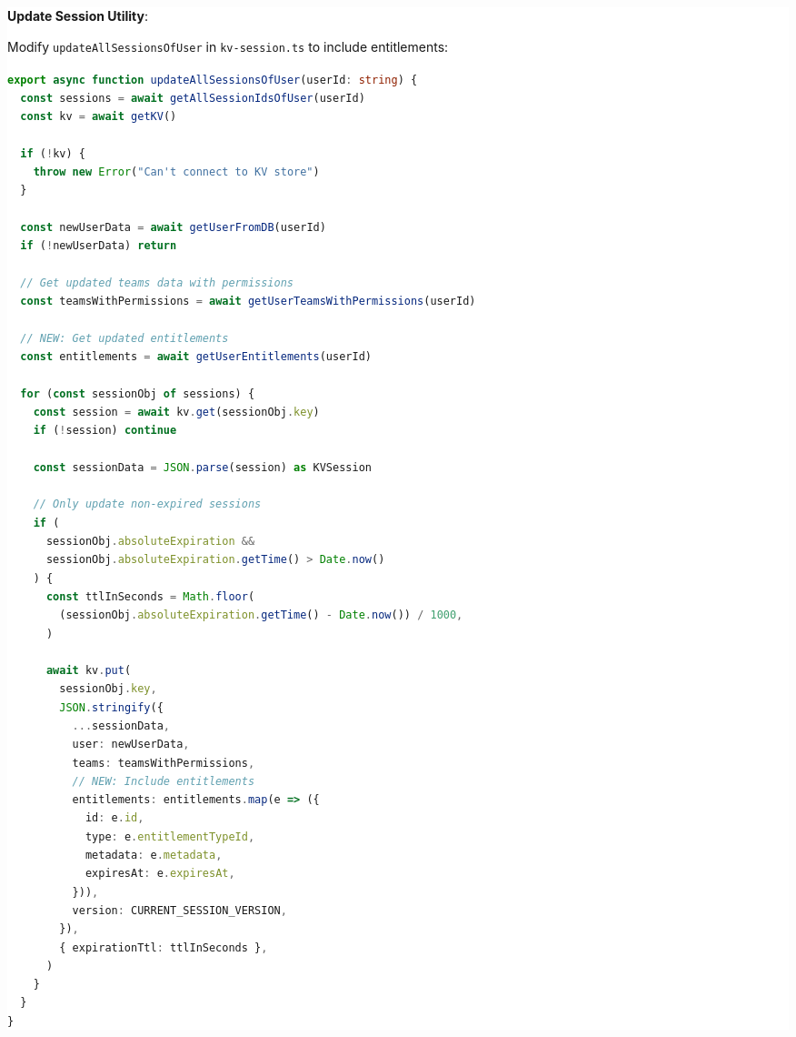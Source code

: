**Update Session Utility**:

Modify `updateAllSessionsOfUser` in `kv-session.ts` to include entitlements:

```typescript
export async function updateAllSessionsOfUser(userId: string) {
  const sessions = await getAllSessionIdsOfUser(userId)
  const kv = await getKV()

  if (!kv) {
    throw new Error("Can't connect to KV store")
  }

  const newUserData = await getUserFromDB(userId)
  if (!newUserData) return

  // Get updated teams data with permissions
  const teamsWithPermissions = await getUserTeamsWithPermissions(userId)

  // NEW: Get updated entitlements
  const entitlements = await getUserEntitlements(userId)

  for (const sessionObj of sessions) {
    const session = await kv.get(sessionObj.key)
    if (!session) continue

    const sessionData = JSON.parse(session) as KVSession

    // Only update non-expired sessions
    if (
      sessionObj.absoluteExpiration &&
      sessionObj.absoluteExpiration.getTime() > Date.now()
    ) {
      const ttlInSeconds = Math.floor(
        (sessionObj.absoluteExpiration.getTime() - Date.now()) / 1000,
      )

      await kv.put(
        sessionObj.key,
        JSON.stringify({
          ...sessionData,
          user: newUserData,
          teams: teamsWithPermissions,
          // NEW: Include entitlements
          entitlements: entitlements.map(e => ({
            id: e.id,
            type: e.entitlementTypeId,
            metadata: e.metadata,
            expiresAt: e.expiresAt,
          })),
          version: CURRENT_SESSION_VERSION,
        }),
        { expirationTtl: ttlInSeconds },
      )
    }
  }
}
```
